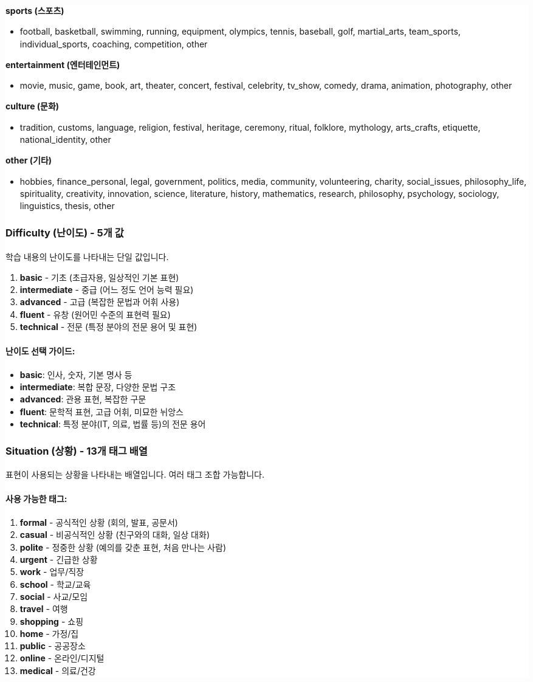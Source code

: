 **sports (스포츠)**

- football, basketball, swimming, running, equipment, olympics, tennis, baseball, golf, martial_arts, team_sports, individual_sports, coaching, competition, other

**entertainment (엔터테인먼트)**

- movie, music, game, book, art, theater, concert, festival, celebrity, tv_show, comedy, drama, animation, photography, other

**culture (문화)**

- tradition, customs, language, religion, festival, heritage, ceremony, ritual, folklore, mythology, arts_crafts, etiquette, national_identity, other

**other (기타)**

- hobbies, finance_personal, legal, government, politics, media, community, volunteering, charity, social_issues, philosophy_life, spirituality, creativity, innovation, science, literature, history, mathematics, research, philosophy, psychology, sociology, linguistics, thesis, other

### Difficulty (난이도) - 5개 값

학습 내용의 난이도를 나타내는 단일 값입니다.

1. **basic** - 기초 (초급자용, 일상적인 기본 표현)
2. **intermediate** - 중급 (어느 정도 언어 능력 필요)
3. **advanced** - 고급 (복잡한 문법과 어휘 사용)
4. **fluent** - 유창 (원어민 수준의 표현력 필요)
5. **technical** - 전문 (특정 분야의 전문 용어 및 표현)

#### 난이도 선택 가이드:

- **basic**: 인사, 숫자, 기본 명사 등
- **intermediate**: 복합 문장, 다양한 문법 구조
- **advanced**: 관용 표현, 복잡한 구문
- **fluent**: 문학적 표현, 고급 어휘, 미묘한 뉘앙스
- **technical**: 특정 분야(IT, 의료, 법률 등)의 전문 용어

### Situation (상황) - 13개 태그 배열

표현이 사용되는 상황을 나타내는 배열입니다. 여러 태그 조합 가능합니다.

#### 사용 가능한 태그:

1. **formal** - 공식적인 상황 (회의, 발표, 공문서)
2. **casual** - 비공식적인 상황 (친구와의 대화, 일상 대화)
3. **polite** - 정중한 상황 (예의를 갖춘 표현, 처음 만나는 사람)
4. **urgent** - 긴급한 상황
5. **work** - 업무/직장
6. **school** - 학교/교육
7. **social** - 사교/모임
8. **travel** - 여행
9. **shopping** - 쇼핑
10. **home** - 가정/집
11. **public** - 공공장소
12. **online** - 온라인/디지털
13. **medical** - 의료/건강
